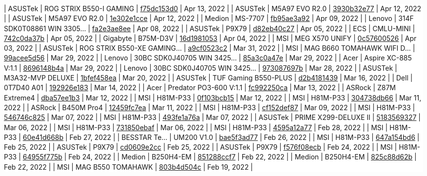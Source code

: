 | ASUSTek       | ROG STRIX B550-I GAMING     | [f75dc153d0](https://linux-hardware.org/?probe=f75dc153d0) | Apr 13, 2022 |
| ASUSTek       | M5A97 EVO R2.0              | [3930b32e77](https://linux-hardware.org/?probe=3930b32e77) | Apr 12, 2022 |
| ASUSTek       | M5A97 EVO R2.0              | [1e302e1cce](https://linux-hardware.org/?probe=1e302e1cce) | Apr 12, 2022 |
| Medion        | MS-7707                     | [fb95ae3a92](https://linux-hardware.org/?probe=fb95ae3a92) | Apr 09, 2022 |
| Lenovo        | 314F SDK0T08861 WIN 3305... | [fa2e3ae8ee](https://linux-hardware.org/?probe=fa2e3ae8ee) | Apr 08, 2022 |
| ASUSTek       | P9X79                       | [d82eb40c27](https://linux-hardware.org/?probe=d82eb40c27) | Apr 05, 2022 |
| ECS           | CMLU-MINI                   | [742c0da37b](https://linux-hardware.org/?probe=742c0da37b) | Apr 05, 2022 |
| Gigabyte      | B75M-D3V                    | [16d1981053](https://linux-hardware.org/?probe=16d1981053) | Apr 04, 2022 |
| MSI           | MEG X570 UNIFY              | [0c57600526](https://linux-hardware.org/?probe=0c57600526) | Apr 03, 2022 |
| ASUSTek       | ROG STRIX B550-XE GAMING... | [a9cf0523c2](https://linux-hardware.org/?probe=a9cf0523c2) | Mar 31, 2022 |
| MSI           | MAG B660 TOMAHAWK WIFI D... | [99acee5d56](https://linux-hardware.org/?probe=99acee5d56) | Mar 29, 2022 |
| Lenovo        | 30BC SDK0J40705 WIN 3425... | [85a3c0a47e](https://linux-hardware.org/?probe=85a3c0a47e) | Mar 29, 2022 |
| Acer          | Aspire XC-885 V:1.1         | [8696148b4a](https://linux-hardware.org/?probe=8696148b4a) | Mar 29, 2022 |
| Lenovo        | 30BC SDK0J40705 WIN 3425... | [973087697b](https://linux-hardware.org/?probe=973087697b) | Mar 28, 2022 |
| ASUSTek       | M3A32-MVP DELUXE            | [1bfef458ea](https://linux-hardware.org/?probe=1bfef458ea) | Mar 20, 2022 |
| ASUSTek       | TUF Gaming B550-PLUS        | [d2b4181439](https://linux-hardware.org/?probe=d2b4181439) | Mar 16, 2022 |
| Dell          | 0T7D40 A01                  | [192926e183](https://linux-hardware.org/?probe=192926e183) | Mar 14, 2022 |
| Acer          | Predator PO3-600 V:1.1      | [fc992250ca](https://linux-hardware.org/?probe=fc992250ca) | Mar 13, 2022 |
| ASRock        | Z87M Extreme4               | [dba57ee1b3](https://linux-hardware.org/?probe=dba57ee1b3) | Mar 12, 2022 |
| MSI           | H81M-P33                    | [0f103bcb15](https://linux-hardware.org/?probe=0f103bcb15) | Mar 12, 2022 |
| MSI           | H81M-P33                    | [304738db66](https://linux-hardware.org/?probe=304738db66) | Mar 11, 2022 |
| ASRock        | B450M Pro4                  | [12459fc7ea](https://linux-hardware.org/?probe=12459fc7ea) | Mar 11, 2022 |
| MSI           | H81M-P33                    | [cf152def87](https://linux-hardware.org/?probe=cf152def87) | Mar 09, 2022 |
| MSI           | H81M-P33                    | [546746c825](https://linux-hardware.org/?probe=546746c825) | Mar 07, 2022 |
| MSI           | H81M-P33                    | [493fe1a76a](https://linux-hardware.org/?probe=493fe1a76a) | Mar 07, 2022 |
| ASUSTek       | PRIME X299-DELUXE II        | [5183569327](https://linux-hardware.org/?probe=5183569327) | Mar 06, 2022 |
| MSI           | H81M-P33                    | [731850ebaf](https://linux-hardware.org/?probe=731850ebaf) | Mar 06, 2022 |
| MSI           | H81M-P33                    | [4595a12a77](https://linux-hardware.org/?probe=4595a12a77) | Feb 28, 2022 |
| MSI           | H81M-P33                    | [60e41d668b](https://linux-hardware.org/?probe=60e41d668b) | Feb 27, 2022 |
| BESSTAR Te... | UM200 V1.0                  | [bae5f3ad77](https://linux-hardware.org/?probe=bae5f3ad77) | Feb 26, 2022 |
| MSI           | H81M-P33                    | [647a154bd6](https://linux-hardware.org/?probe=647a154bd6) | Feb 25, 2022 |
| ASUSTek       | P9X79                       | [cd0609e2cc](https://linux-hardware.org/?probe=cd0609e2cc) | Feb 25, 2022 |
| ASUSTek       | P9X79                       | [f576f08ecb](https://linux-hardware.org/?probe=f576f08ecb) | Feb 24, 2022 |
| MSI           | H81M-P33                    | [64955f775b](https://linux-hardware.org/?probe=64955f775b) | Feb 24, 2022 |
| Medion        | B250H4-EM                   | [851288ccf7](https://linux-hardware.org/?probe=851288ccf7) | Feb 22, 2022 |
| Medion        | B250H4-EM                   | [825c88d62b](https://linux-hardware.org/?probe=825c88d62b) | Feb 22, 2022 |
| MSI           | MAG B550 TOMAHAWK           | [803b4d504c](https://linux-hardware.org/?probe=803b4d504c) | Feb 19, 2022 |